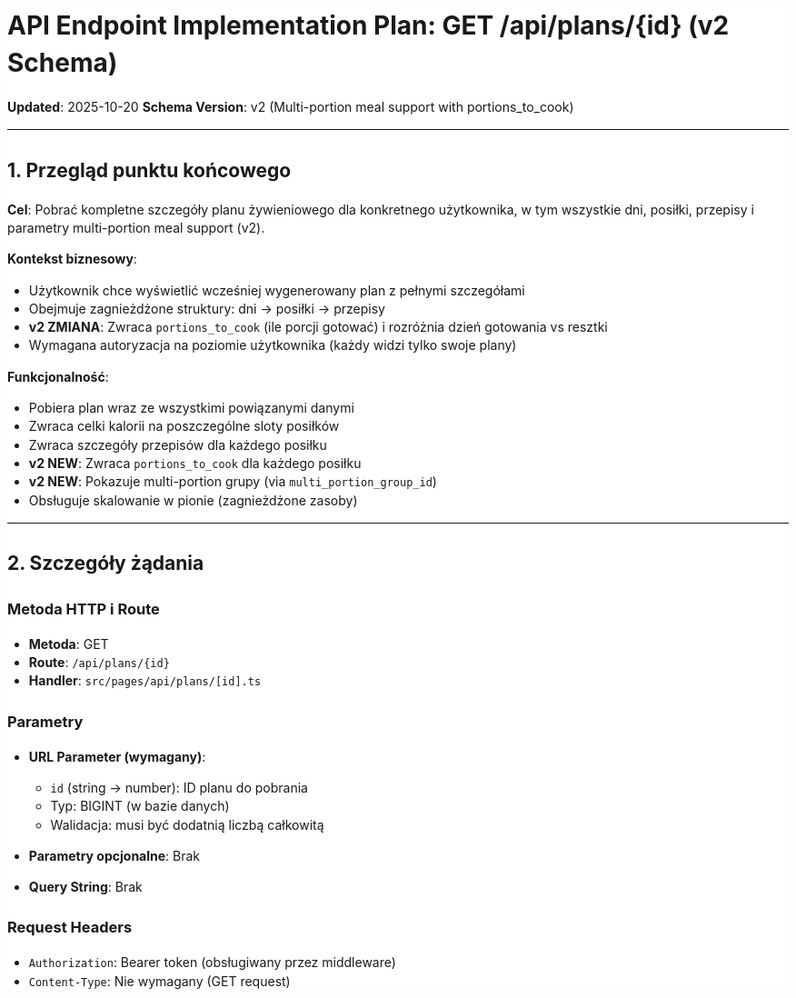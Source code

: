 # API Endpoint Implementation Plan: GET /api/plans/{id} (v2 Schema)

**Updated**: 2025-10-20
**Schema Version**: v2 (Multi-portion meal support with portions_to_cook)

---

## 1. Przegląd punktu końcowego

**Cel**: Pobrać kompletne szczegóły planu żywieniowego dla konkretnego użytkownika, w tym wszystkie dni, posiłki, przepisy i parametry multi-portion meal support (v2).

**Kontekst biznesowy**:
- Użytkownik chce wyświetlić wcześniej wygenerowany plan z pełnymi szczegółami
- Obejmuje zagnieżdżone struktury: dni → posiłki → przepisy
- **v2 ZMIANA**: Zwraca `portions_to_cook` (ile porcji gotować) i rozróżnia dzień gotowania vs resztki
- Wymagana autoryzacja na poziomie użytkownika (każdy widzi tylko swoje plany)

**Funkcjonalność**:
- Pobiera plan wraz ze wszystkimi powiązanymi danymi
- Zwraca celki kalorii na poszczególne sloty posiłków
- Zwraca szczegóły przepisów dla każdego posiłku
- **v2 NEW**: Zwraca `portions_to_cook` dla każdego posiłku
- **v2 NEW**: Pokazuje multi-portion grupy (via `multi_portion_group_id`)
- Obsługuje skalowanie w pionie (zagnieżdżone zasoby)

---

## 2. Szczegóły żądania

### Metoda HTTP i Route
- **Metoda**: GET
- **Route**: `/api/plans/{id}`
- **Handler**: `src/pages/api/plans/[id].ts`

### Parametry
- **URL Parameter (wymagany)**:
    - `id` (string → number): ID planu do pobrania
    - Typ: BIGINT (w bazie danych)
    - Walidacja: musi być dodatnią liczbą całkowitą

- **Parametry opcjonalne**: Brak

- **Query String**: Brak

### Request Headers
- `Authorization`: Bearer token (obsługiwany przez middleware)
- `Content-Type`: Nie wymagany (GET request)
